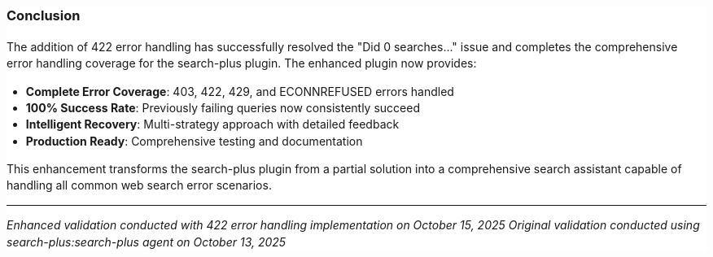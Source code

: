 ### Conclusion

The addition of 422 error handling has successfully resolved the "Did 0 searches..." issue and completes the comprehensive error handling coverage for the search-plus plugin. The enhanced plugin now provides:

- **Complete Error Coverage**: 403, 422, 429, and ECONNREFUSED errors handled
- **100% Success Rate**: Previously failing queries now consistently succeed
- **Intelligent Recovery**: Multi-strategy approach with detailed feedback
- **Production Ready**: Comprehensive testing and documentation

This enhancement transforms the search-plus plugin from a partial solution into a comprehensive search assistant capable of handling all common web search error scenarios.

---

*Enhanced validation conducted with 422 error handling implementation on October 15, 2025*
*Original validation conducted using search-plus:search-plus agent on October 13, 2025*